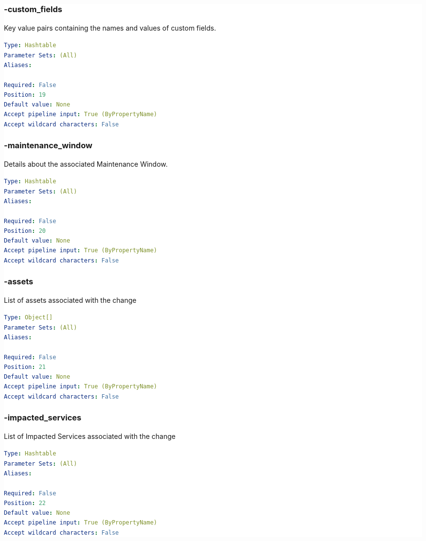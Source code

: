### -custom_fields
Key value pairs containing the names and values of custom fields.

```yaml
Type: Hashtable
Parameter Sets: (All)
Aliases:

Required: False
Position: 19
Default value: None
Accept pipeline input: True (ByPropertyName)
Accept wildcard characters: False
```

### -maintenance_window
Details about the associated Maintenance Window.

```yaml
Type: Hashtable
Parameter Sets: (All)
Aliases:

Required: False
Position: 20
Default value: None
Accept pipeline input: True (ByPropertyName)
Accept wildcard characters: False
```

### -assets
List of assets associated with the change

```yaml
Type: Object[]
Parameter Sets: (All)
Aliases:

Required: False
Position: 21
Default value: None
Accept pipeline input: True (ByPropertyName)
Accept wildcard characters: False
```

### -impacted_services
List of Impacted Services associated with the change

```yaml
Type: Hashtable
Parameter Sets: (All)
Aliases:

Required: False
Position: 22
Default value: None
Accept pipeline input: True (ByPropertyName)
Accept wildcard characters: False
```
